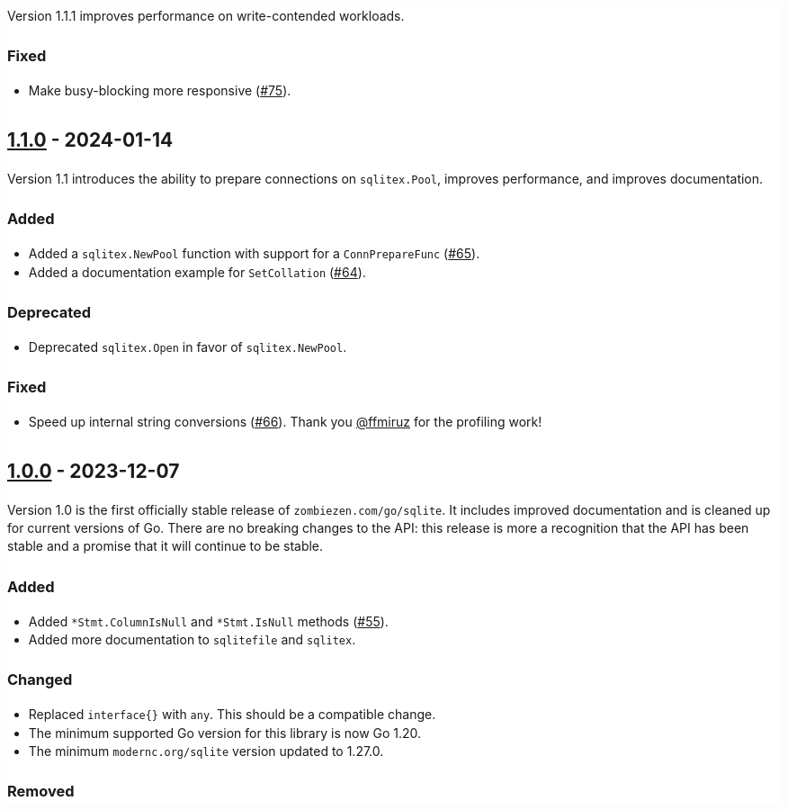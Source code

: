Version 1.1.1 improves performance on write-contended workloads.

[1.1.1]: https://github.com/zombiezen/go-sqlite/releases/tag/v1.1.1

### Fixed

- Make busy-blocking more responsive
  ([#75](https://github.com/zombiezen/go-sqlite/issues/75)).

## [1.1.0][] - 2024-01-14

Version 1.1 introduces the ability to prepare connections on `sqlitex.Pool`,
improves performance, and improves documentation.

[1.1.0]: https://github.com/zombiezen/go-sqlite/releases/tag/v1.1.0

### Added

- Added a `sqlitex.NewPool` function
  with support for a `ConnPrepareFunc`
  ([#65](https://github.com/zombiezen/go-sqlite/issues/65)).
- Added a documentation example for `SetCollation`
  ([#64](https://github.com/zombiezen/go-sqlite/issues/64)).

### Deprecated

- Deprecated `sqlitex.Open` in favor of `sqlitex.NewPool`.

### Fixed

- Speed up internal string conversions
  ([#66](https://github.com/zombiezen/go-sqlite/pull/66)).
  Thank you [@ffmiruz](https://github.com/ffmiruz) for the profiling work!

## [1.0.0][] - 2023-12-07

Version 1.0 is the first officially stable release of `zombiezen.com/go/sqlite`.
It includes improved documentation and is cleaned up for current versions of Go.
There are no breaking changes to the API:
this release is more a recognition that the API has been stable
and a promise that it will continue to be stable.

[1.0.0]: https://github.com/zombiezen/go-sqlite/releases/tag/v1.0.0

### Added

- Added `*Stmt.ColumnIsNull` and `*Stmt.IsNull` methods
  ([#55](https://github.com/zombiezen/go-sqlite/issues/55)).
- Added more documentation to `sqlitefile` and `sqlitex`.

### Changed

- Replaced `interface{}` with `any`. This should be a compatible change.
- The minimum supported Go version for this library is now Go 1.20.
- The minimum `modernc.org/sqlite` version updated to 1.27.0.

### Removed


[Unreleased]: https://github.com/zombiezen/go-sqlite/compare/v1.1.2...main
[1.1.2]: https://github.com/zombiezen/go-sqlite/releases/tag/v1.1.2
[0.13.1]: https://github.com/zombiezen/go-sqlite/releases/tag/v0.13.1
[0.13.0]: https://github.com/zombiezen/go-sqlite/releases/tag/v0.13.0
[0.12.0]: https://github.com/zombiezen/go-sqlite/releases/tag/v0.12.0
[0.11.0]: https://github.com/zombiezen/go-sqlite/releases/tag/v0.11.0
[0.10.1]: https://github.com/zombiezen/go-sqlite/releases/tag/v0.10.1
[0.10.0]: https://github.com/zombiezen/go-sqlite/releases/tag/v0.10.0
[user-defined aggregate window functions]: https://www.sqlite.org/windowfunctions.html#user_defined_aggregate_window_functions
[0.9.3]: https://github.com/zombiezen/go-sqlite/releases/tag/v0.9.3
[0.9.2]: https://github.com/zombiezen/go-sqlite/releases/tag/v0.9.2
[0.8.0]: https://github.com/zombiezen/go-sqlite/releases/tag/v0.8.0
[0.7.2]: https://github.com/zombiezen/go-sqlite/releases/tag/v0.7.2
[0.7.1]: https://github.com/zombiezen/go-sqlite/releases/tag/v0.7.1
[0.7.0]: https://github.com/zombiezen/go-sqlite/releases/tag/v0.7.0
[reconstructing a table]: https://sqlite.org/lang_altertable.html#making_other_kinds_of_table_schema_changes
[0.6.2]: https://github.com/zombiezen/go-sqlite/releases/tag/v0.6.2
[0.6.1]: https://github.com/zombiezen/go-sqlite/releases/tag/v0.6.1
[0.6.0]: https://github.com/zombiezen/go-sqlite/releases/tag/v0.6.0
[0.5.0]: https://github.com/zombiezen/go-sqlite/releases/tag/v0.5.0
[REPL]: https://en.wikipedia.org/wiki/Read%E2%80%93eval%E2%80%93print_loop
[0.4.0]: https://github.com/zombiezen/go-sqlite/releases/tag/v0.4.0
[0.3.1]: https://github.com/zombiezen/go-sqlite/releases/tag/v0.3.1
[0.3.0]: https://github.com/zombiezen/go-sqlite/releases/tag/v0.3.0
[0.2.2]: https://github.com/zombiezen/go-sqlite/releases/tag/v0.2.2
[0.2.1]: https://github.com/zombiezen/go-sqlite/releases/tag/v0.2.1
[0.2.0]: https://github.com/zombiezen/go-sqlite/releases/tag/v0.2.0
[0.1.0]: https://github.com/zombiezen/go-sqlite/releases/tag/v0.1.0